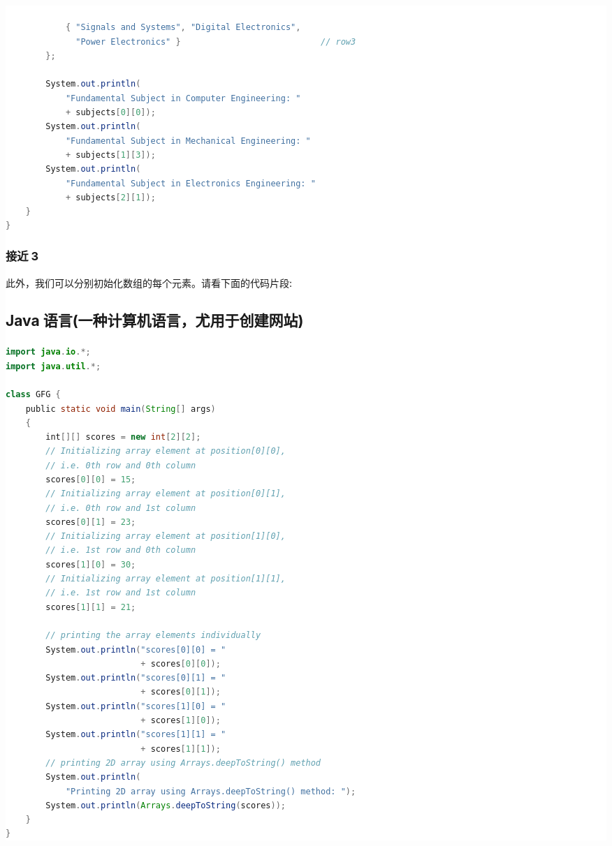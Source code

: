 ```java

            { "Signals and Systems", "Digital Electronics",
              "Power Electronics" }                            // row3
        };

        System.out.println(
            "Fundamental Subject in Computer Engineering: "
            + subjects[0][0]);
        System.out.println(
            "Fundamental Subject in Mechanical Engineering: "
            + subjects[1][3]);
        System.out.println(
            "Fundamental Subject in Electronics Engineering: "
            + subjects[2][1]);
    }
}
```

### **接近 3**

此外，我们可以分别初始化数组的每个元素。请看下面的代码片段:

## Java 语言(一种计算机语言，尤用于创建网站)

```java
import java.io.*;
import java.util.*;

class GFG {
    public static void main(String[] args)
    {
        int[][] scores = new int[2][2];
        // Initializing array element at position[0][0],
        // i.e. 0th row and 0th column
        scores[0][0] = 15;
        // Initializing array element at position[0][1],
        // i.e. 0th row and 1st column
        scores[0][1] = 23;
        // Initializing array element at position[1][0],
        // i.e. 1st row and 0th column
        scores[1][0] = 30;
        // Initializing array element at position[1][1],
        // i.e. 1st row and 1st column
        scores[1][1] = 21;

        // printing the array elements individually
        System.out.println("scores[0][0] = "
                           + scores[0][0]);
        System.out.println("scores[0][1] = "
                           + scores[0][1]);
        System.out.println("scores[1][0] = "
                           + scores[1][0]);
        System.out.println("scores[1][1] = "
                           + scores[1][1]);
        // printing 2D array using Arrays.deepToString() method
        System.out.println(
            "Printing 2D array using Arrays.deepToString() method: ");
        System.out.println(Arrays.deepToString(scores));
    }
}
```
